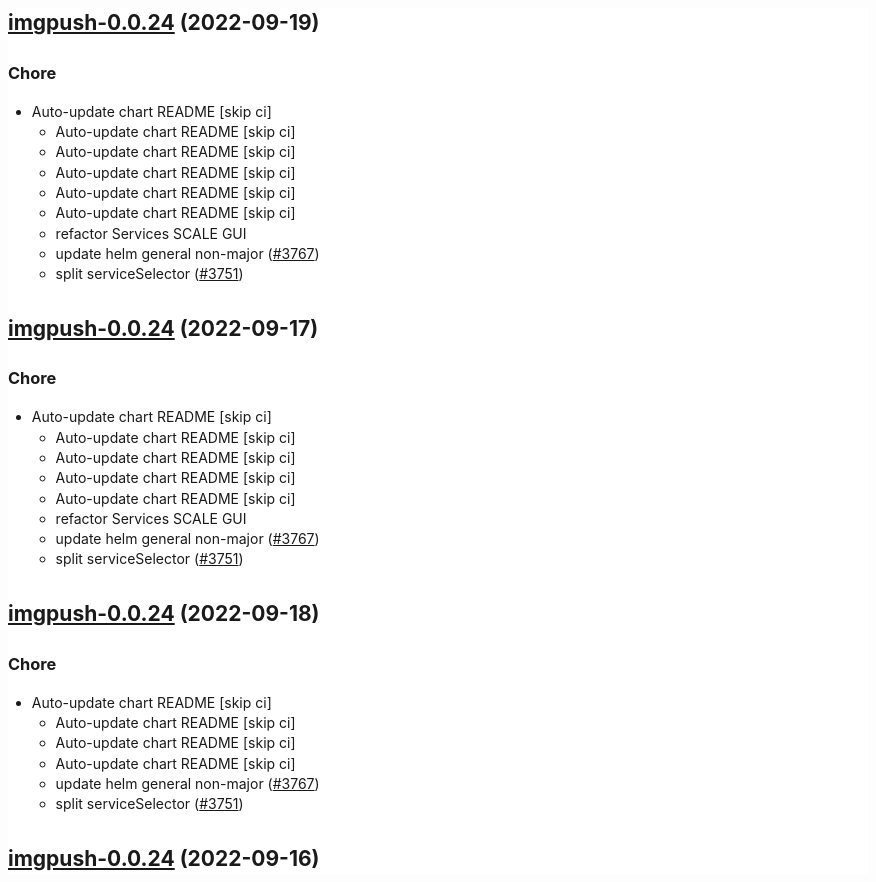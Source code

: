 


## [imgpush-0.0.24](https://github.com/truecharts/charts/compare/imgpush-0.0.23...imgpush-0.0.24) (2022-09-19)

### Chore

- Auto-update chart README [skip ci]
  - Auto-update chart README [skip ci]
  - Auto-update chart README [skip ci]
  - Auto-update chart README [skip ci]
  - Auto-update chart README [skip ci]
  - Auto-update chart README [skip ci]
  - refactor Services SCALE GUI
  - update helm general non-major ([#3767](https://github.com/truecharts/charts/issues/3767))
  - split serviceSelector ([#3751](https://github.com/truecharts/charts/issues/3751))




## [imgpush-0.0.24](https://github.com/truecharts/charts/compare/imgpush-0.0.23...imgpush-0.0.24) (2022-09-17)

### Chore

- Auto-update chart README [skip ci]
  - Auto-update chart README [skip ci]
  - Auto-update chart README [skip ci]
  - Auto-update chart README [skip ci]
  - Auto-update chart README [skip ci]
  - refactor Services SCALE GUI
  - update helm general non-major ([#3767](https://github.com/truecharts/charts/issues/3767))
  - split serviceSelector ([#3751](https://github.com/truecharts/charts/issues/3751))




## [imgpush-0.0.24](https://github.com/truecharts/charts/compare/imgpush-0.0.23...imgpush-0.0.24) (2022-09-18)

### Chore

- Auto-update chart README [skip ci]
  - Auto-update chart README [skip ci]
  - Auto-update chart README [skip ci]
  - Auto-update chart README [skip ci]
  - update helm general non-major ([#3767](https://github.com/truecharts/charts/issues/3767))
  - split serviceSelector ([#3751](https://github.com/truecharts/charts/issues/3751))




## [imgpush-0.0.24](https://github.com/truecharts/charts/compare/imgpush-0.0.23...imgpush-0.0.24) (2022-09-16)

